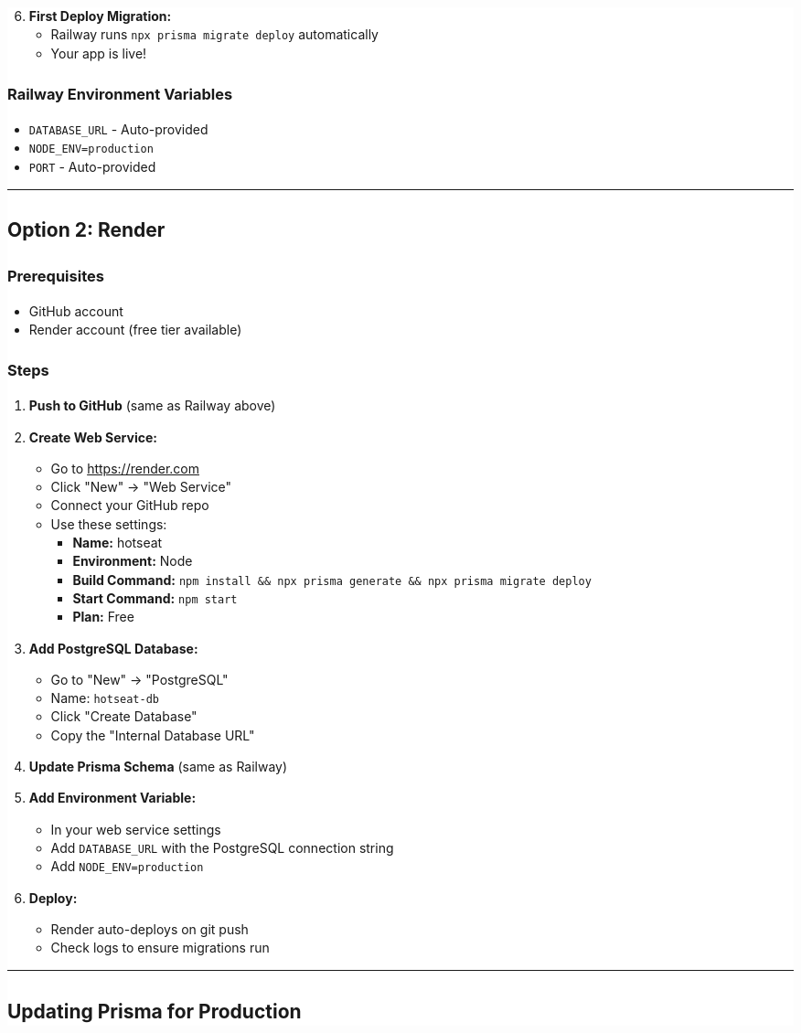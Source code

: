 6. **First Deploy Migration:**
   - Railway runs `npx prisma migrate deploy` automatically
   - Your app is live!

### Railway Environment Variables
- `DATABASE_URL` - Auto-provided
- `NODE_ENV=production`
- `PORT` - Auto-provided

---

## Option 2: Render

### Prerequisites
- GitHub account
- Render account (free tier available)

### Steps

1. **Push to GitHub** (same as Railway above)

2. **Create Web Service:**
   - Go to https://render.com
   - Click "New" → "Web Service"
   - Connect your GitHub repo
   - Use these settings:
     - **Name:** hotseat
     - **Environment:** Node
     - **Build Command:** `npm install && npx prisma generate && npx prisma migrate deploy`
     - **Start Command:** `npm start`
     - **Plan:** Free

3. **Add PostgreSQL Database:**
   - Go to "New" → "PostgreSQL"
   - Name: `hotseat-db`
   - Click "Create Database"
   - Copy the "Internal Database URL"

4. **Update Prisma Schema** (same as Railway)

5. **Add Environment Variable:**
   - In your web service settings
   - Add `DATABASE_URL` with the PostgreSQL connection string
   - Add `NODE_ENV=production`

6. **Deploy:**
   - Render auto-deploys on git push
   - Check logs to ensure migrations run

---

## Updating Prisma for Production
